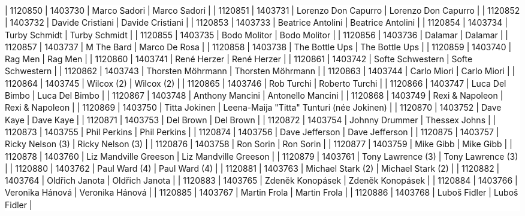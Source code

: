 | 1120850 | 1403730 | Marco Sadori | Marco Sadori |
| 1120851 | 1403731 | Lorenzo Don Capurro | Lorenzo Don Capurro |
| 1120852 | 1403732 | Davide Cristiani | Davide Cristiani |
| 1120853 | 1403733 | Beatrice Antolini | Beatrice Antolini |
| 1120854 | 1403734 | Turby Schmidt | Turby Schmidt |
| 1120855 | 1403735 | Bodo Molitor | Bodo Molitor |
| 1120856 | 1403736 | Dalamar | Dalamar |
| 1120857 | 1403737 | M The Bard | Marco De Rosa |
| 1120858 | 1403738 | The Bottle Ups | The Bottle Ups |
| 1120859 | 1403740 | Rag Men | Rag Men |
| 1120860 | 1403741 | René Herzer | René Herzer |
| 1120861 | 1403742 | Softe Schwestern | Softe Schwestern |
| 1120862 | 1403743 | Thorsten Möhrmann | Thorsten Möhrmann |
| 1120863 | 1403744 | Carlo Miori | Carlo Miori |
| 1120864 | 1403745 | Wilcox (2) | Wilcox (2) |
| 1120865 | 1403746 | Rob Turchi | Roberto Turchi |
| 1120866 | 1403747 | Luca Del Bimbo | Luca Del Bimbo |
| 1120867 | 1403748 | Anthony Mancini | Antonello Mancini |
| 1120868 | 1403749 | Rexi & Napoleon | Rexi & Napoleon |
| 1120869 | 1403750 | Titta Jokinen | Leena-Maija "Titta" Tunturi (née Jokinen) |
| 1120870 | 1403752 | Dave Kaye | Dave Kaye |
| 1120871 | 1403753 | Del Brown | Del Brown |
| 1120872 | 1403754 | Johnny Drummer | Thessex Johns |
| 1120873 | 1403755 | Phil Perkins | Phil Perkins |
| 1120874 | 1403756 | Dave Jefferson | Dave Jefferson |
| 1120875 | 1403757 | Ricky Nelson (3) | Ricky Nelson (3) |
| 1120876 | 1403758 | Ron Sorin | Ron Sorin |
| 1120877 | 1403759 | Mike Gibb | Mike Gibb |
| 1120878 | 1403760 | Liz Mandville Greeson | Liz Mandville Greeson |
| 1120879 | 1403761 | Tony Lawrence (3) | Tony Lawrence (3) |
| 1120880 | 1403762 | Paul Ward (4) | Paul Ward (4) |
| 1120881 | 1403763 | Michael Stark (2) | Michael Stark (2) |
| 1120882 | 1403764 | Oldřich Janota | Oldřich Janota |
| 1120883 | 1403765 | Zdeněk Konopásek | Zdeněk Konopásek |
| 1120884 | 1403766 | Veronika Hánová | Veronika Hánová |
| 1120885 | 1403767 | Martin Frola | Martin Frola |
| 1120886 | 1403768 | Luboš Fidler | Luboš Fidler |